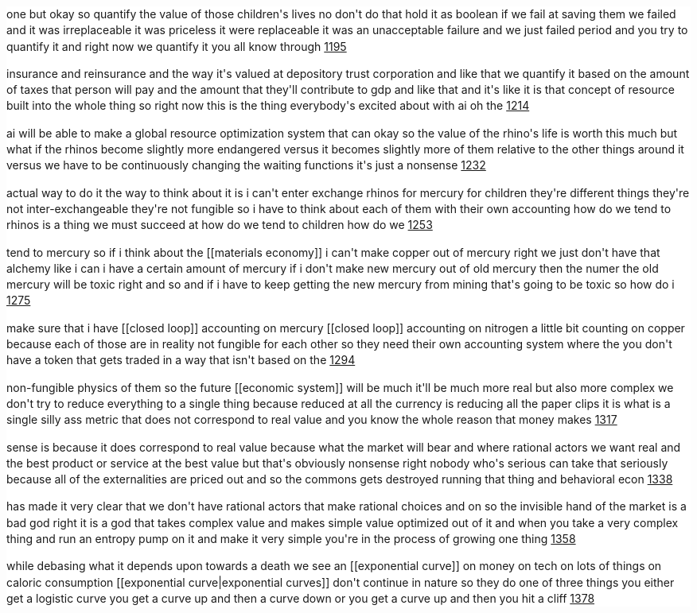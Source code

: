 one but okay so quantify the value of those children's lives no don't do that hold it as boolean if we fail at saving them we failed and it was irreplaceable it was priceless it were replaceable it was an unacceptable failure and we just failed period and you try to quantify it and right now we quantify it you all know through [1195](https://www.youtube.com/watch?v=nvAbKE8-jYA&t=1195.14s)

insurance and reinsurance and the way it's valued at depository trust corporation and like that we quantify it based on the amount of taxes that person will pay and the amount that they'll contribute to gdp and like that and it's like it is that concept of resource built into the whole thing so right now this is the thing everybody's excited about with ai oh the [1214](https://www.youtube.com/watch?v=nvAbKE8-jYA&t=1214.64s)

ai will be able to make a global resource optimization system that can okay so the value of the rhino's life is worth this much but what if the rhinos become slightly more endangered versus it becomes slightly more of them relative to the other things around it versus we have to be continuously changing the waiting functions it's just a nonsense [1232](https://www.youtube.com/watch?v=nvAbKE8-jYA&t=1232.94s)

actual way to do it the way to think about it is i can't enter exchange rhinos for mercury for children they're different things they're not inter-exchangeable they're not fungible so i have to think about each of them with their own accounting how do we tend to rhinos is a thing we must succeed at how do we tend to children how do we [1253](https://www.youtube.com/watch?v=nvAbKE8-jYA&t=1253.64s)

tend to mercury so if i think about the [[materials economy]] i can't make copper out of mercury right we just don't have that alchemy like i can i have a certain amount of mercury if i don't make new mercury out of old mercury then the numer the old mercury will be toxic right and so and if i have to keep getting the new mercury from mining that's going to be toxic so how do i [1275](https://www.youtube.com/watch?v=nvAbKE8-jYA&t=1275.24s)

make sure that i have [[closed loop]] accounting on mercury [[closed loop]] accounting on nitrogen a little bit counting on copper because each of those are in reality not fungible for each other so they need their own accounting system where the you don't have a token that gets traded in a way that isn't based on the [1294](https://www.youtube.com/watch?v=nvAbKE8-jYA&t=1294.5s)

non-fungible physics of them so the future [[economic system]] will be much it'll be much more real but also more complex we don't try to reduce everything to a single thing because reduced at all the currency is reducing all the paper clips it is what is a single silly ass metric that does not correspond to real value and you know the whole reason that money makes [1317](https://www.youtube.com/watch?v=nvAbKE8-jYA&t=1317.659s)

sense is because it does correspond to real value because what the market will bear and where rational actors we want real and the best product or service at the best value but that's obviously nonsense right nobody who's serious can take that seriously because all of the externalities are priced out and so the commons gets destroyed running that thing and behavioral econ [1338](https://www.youtube.com/watch?v=nvAbKE8-jYA&t=1338.179s)

has made it very clear that we don't have rational actors that make rational choices and on so the invisible hand of the market is a bad god right it is a god that takes complex value and makes simple value optimized out of it and when you take a very complex thing and run an entropy pump on it and make it very simple you're in the process of growing one thing [1358](https://www.youtube.com/watch?v=nvAbKE8-jYA&t=1358.159s)

while debasing what it depends upon towards a death we see an [[exponential curve]] on money on tech on lots of things on caloric consumption [[exponential curve|exponential curves]] don't continue in nature so they do one of three things you either get a logistic curve you get a curve up and then a curve down or you get a curve up and then you hit a cliff [1378](https://www.youtube.com/watch?v=nvAbKE8-jYA&t=1378.98s)
